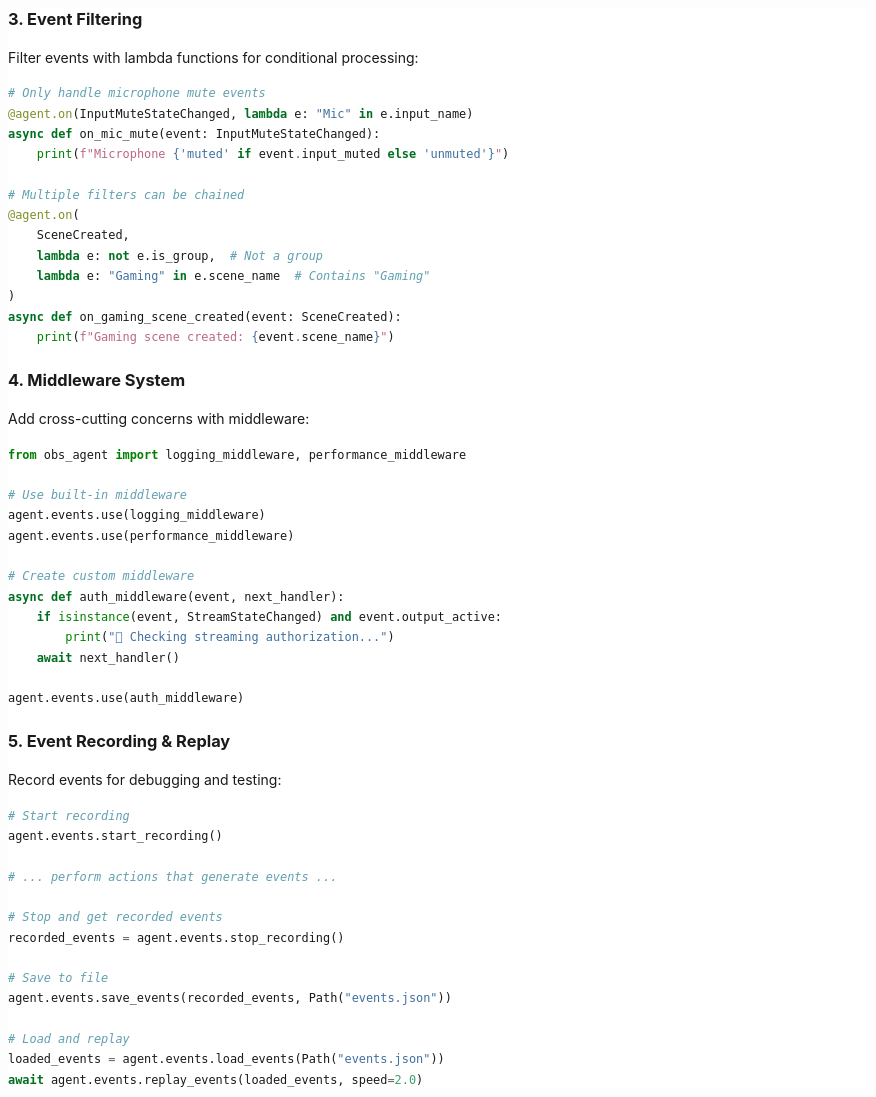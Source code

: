 ### 3. Event Filtering

Filter events with lambda functions for conditional processing:

```python
# Only handle microphone mute events
@agent.on(InputMuteStateChanged, lambda e: "Mic" in e.input_name)
async def on_mic_mute(event: InputMuteStateChanged):
    print(f"Microphone {'muted' if event.input_muted else 'unmuted'}")

# Multiple filters can be chained
@agent.on(
    SceneCreated, 
    lambda e: not e.is_group,  # Not a group
    lambda e: "Gaming" in e.scene_name  # Contains "Gaming"
)
async def on_gaming_scene_created(event: SceneCreated):
    print(f"Gaming scene created: {event.scene_name}")
```

### 4. Middleware System

Add cross-cutting concerns with middleware:

```python
from obs_agent import logging_middleware, performance_middleware

# Use built-in middleware
agent.events.use(logging_middleware)
agent.events.use(performance_middleware)

# Create custom middleware
async def auth_middleware(event, next_handler):
    if isinstance(event, StreamStateChanged) and event.output_active:
        print("🔐 Checking streaming authorization...")
    await next_handler()

agent.events.use(auth_middleware)
```

### 5. Event Recording & Replay

Record events for debugging and testing:

```python
# Start recording
agent.events.start_recording()

# ... perform actions that generate events ...

# Stop and get recorded events
recorded_events = agent.events.stop_recording()

# Save to file
agent.events.save_events(recorded_events, Path("events.json"))

# Load and replay
loaded_events = agent.events.load_events(Path("events.json"))
await agent.events.replay_events(loaded_events, speed=2.0)
```
